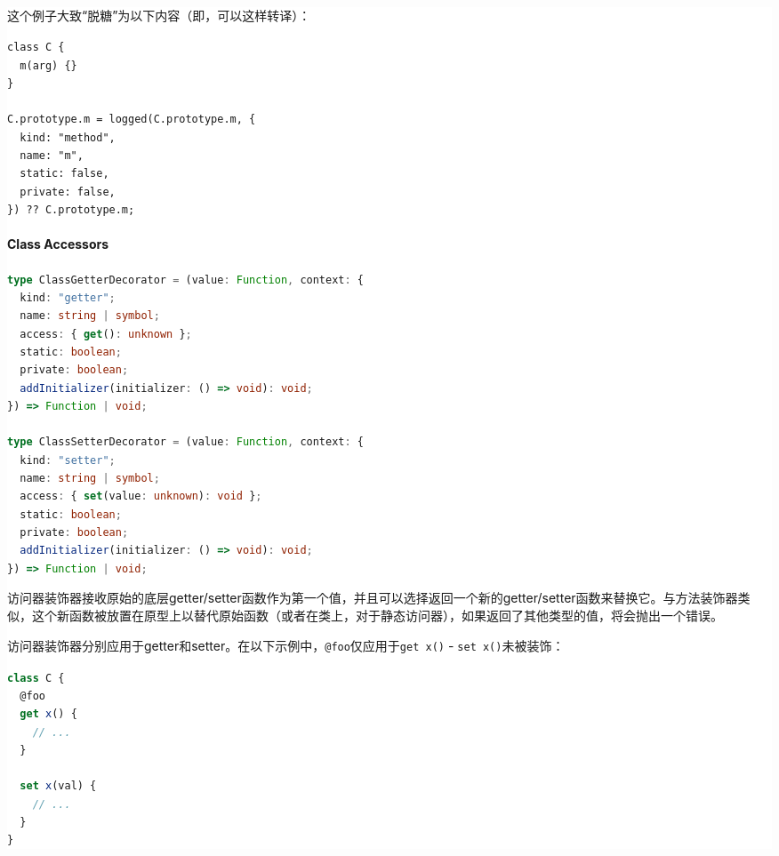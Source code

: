 这个例子大致“脱糖”为以下内容（即，可以这样转译）：

```
class C {
  m(arg) {}
}

C.prototype.m = logged(C.prototype.m, {
  kind: "method",
  name: "m",
  static: false,
  private: false,
}) ?? C.prototype.m;
```

#### Class Accessors

```ts
type ClassGetterDecorator = (value: Function, context: {
  kind: "getter";
  name: string | symbol;
  access: { get(): unknown };
  static: boolean;
  private: boolean;
  addInitializer(initializer: () => void): void;
}) => Function | void;

type ClassSetterDecorator = (value: Function, context: {
  kind: "setter";
  name: string | symbol;
  access: { set(value: unknown): void };
  static: boolean;
  private: boolean;
  addInitializer(initializer: () => void): void;
}) => Function | void;
```

访问器装饰器接收原始的底层getter/setter函数作为第一个值，并且可以选择返回一个新的getter/setter函数来替换它。与方法装饰器类似，这个新函数被放置在原型上以替代原始函数（或者在类上，对于静态访问器），如果返回了其他类型的值，将会抛出一个错误。

访问器装饰器分别应用于getter和setter。在以下示例中，`@foo`仅应用于`get x()` - `set x()`未被装饰：

```js
class C {
  @foo
  get x() {
    // ...
  }

  set x(val) {
    // ...
  }
}
```
